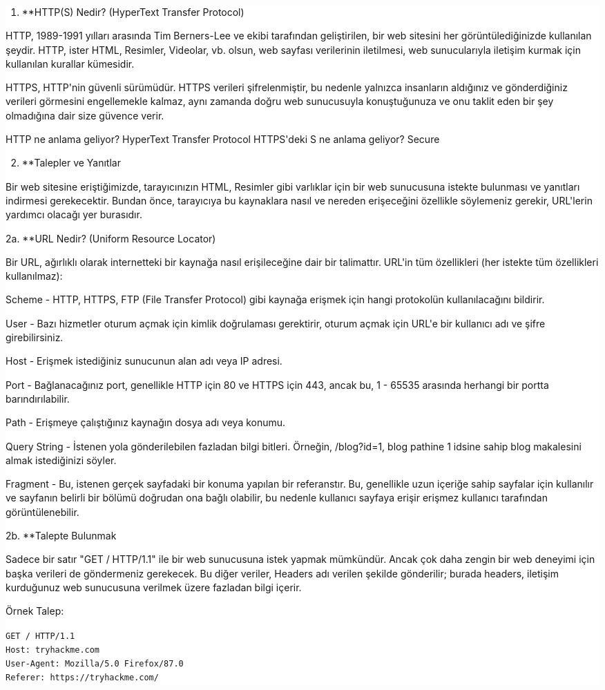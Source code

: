 
1. **HTTP(S) Nedir? (HyperText Transfer Protocol)

HTTP, 1989-1991 yılları arasında Tim Berners-Lee ve ekibi tarafından geliştirilen, bir web sitesini her görüntülediğinizde kullanılan şeydir. HTTP, ister HTML, Resimler, Videolar, vb. olsun, web sayfası verilerinin iletilmesi, web sunucularıyla iletişim kurmak için kullanılan kurallar kümesidir.

HTTPS, HTTP'nin güvenli sürümüdür. HTTPS verileri şifrelenmiştir, bu nedenle yalnızca insanların aldığınız ve gönderdiğiniz verileri görmesini engellemekle kalmaz, aynı zamanda doğru web sunucusuyla konuştuğunuza ve onu taklit eden bir şey olmadığına dair size güvence verir.

HTTP ne anlama geliyor? HyperText Transfer Protocol
HTTPS'deki S ne anlama geliyor? Secure

2. **Talepler ve Yanıtlar

Bir web sitesine eriştiğimizde, tarayıcınızın HTML, Resimler gibi varlıklar için bir web sunucusuna istekte bulunması ve yanıtları indirmesi gerekecektir. Bundan önce, tarayıcıya bu kaynaklara nasıl ve nereden erişeceğini özellikle söylemeniz gerekir, URL'lerin yardımcı olacağı yer burasıdır.

2a. **URL Nedir? (Uniform Resource Locator)

Bir URL, ağırlıklı olarak internetteki bir kaynağa nasıl erişileceğine dair bir talimattır. URL'in tüm özellikleri (her istekte tüm özellikleri kullanılmaz):

Scheme  - HTTP, HTTPS, FTP (File Transfer Protocol) gibi kaynağa erişmek için hangi protokolün kullanılacağını bildirir.

User - Bazı hizmetler oturum açmak için kimlik doğrulaması gerektirir, oturum açmak için URL'e bir kullanıcı adı ve şifre girebilirsiniz.

Host - Erişmek istediğiniz sunucunun alan adı veya IP adresi.

Port - Bağlanacağınız port, genellikle HTTP için 80 ve HTTPS için 443, ancak bu, 1 - 65535 arasında herhangi bir portta barındırılabilir.

Path - Erişmeye çalıştığınız kaynağın dosya adı veya konumu.

Query String - İstenen yola gönderilebilen fazladan bilgi bitleri. Örneğin, /blog?id=1, blog pathine 1 idsine sahip blog makalesini almak istediğinizi söyler.

Fragment - Bu, istenen gerçek sayfadaki bir konuma yapılan bir referanstır. Bu, genellikle uzun içeriğe sahip sayfalar için kullanılır ve sayfanın belirli bir bölümü doğrudan ona bağlı olabilir, bu nedenle kullanıcı sayfaya erişir erişmez kullanıcı tarafından görüntülenebilir.

2b. **Talepte Bulunmak

Sadece bir satır "GET / HTTP/1.1" ile bir web sunucusuna istek yapmak mümkündür. Ancak çok daha zengin bir web deneyimi için başka verileri de göndermeniz gerekecek. Bu diğer veriler, Headers adı verilen şekilde gönderilir; burada headers, iletişim kurduğunuz web sunucusuna verilmek üzere fazladan bilgi içerir.

Örnek Talep:

```http
GET / HTTP/1.1
Host: tryhackme.com
User-Agent: Mozilla/5.0 Firefox/87.0
Referer: https://tryhackme.com/
```
